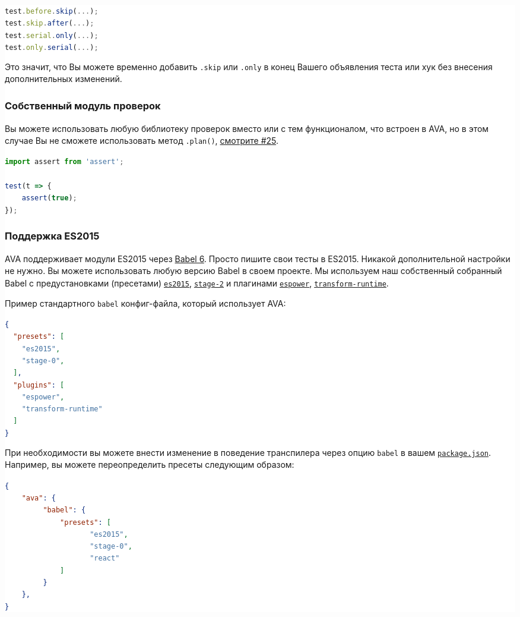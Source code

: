 ```js
test.before.skip(...);
test.skip.after(...);
test.serial.only(...);
test.only.serial(...);
```

Это значит, что Вы можете временно добавить `.skip` или `.only` в конец Вашего объявления теста или хук без внесения дополнительных изменений.

### Собственный модуль проверок

Вы можете использовать любую библиотеку проверок вместо или с тем функционалом, что встроен в AVA, но в этом случае Вы не сможете использовать метод `.plan()`, [смотрите #25](https://github.com/sindresorhus/ava/issues/25).

```js
import assert from 'assert';

test(t => {
	assert(true);
});
```

### <a name="ES2015"></a>Поддержка ES2015

AVA поддерживает модули ES2015 через [Babel 6](https://babeljs.io). Просто пишите свои тесты в ES2015. Никакой дополнительной настройки не нужно. Вы можете использовать любую версию Babel в своем проекте. Мы используем наш собственный собранный Babel с предустановками (пресетами) [`es2015`](http://babeljs.io/docs/plugins/preset-es2015/), [`stage-2`](http://babeljs.io/docs/plugins/preset-stage-2/) и плагинами [`espower`](https://github.com/power-assert-js/babel-plugin-espower), [`transform-runtime`](https://babeljs.io/docs/plugins/transform-runtime/).

Пример стандартного `babel` конфиг-файла, который использует AVA:

```json
{
  "presets": [
    "es2015",
    "stage-0",
  ],
  "plugins": [
    "espower",
    "transform-runtime"
  ]
}
```

При необходимости вы можете внести изменение в поведение транспилера через опцию `babel` в вашем [`package.json`](#configuration). Например, вы можете переопределить пресеты следующим образом:

```json
{
	"ava": {
		 "babel": {
			 "presets": [
					"es2015",
					"stage-0",
					"react"
			 ]
		 }
	},
}
```
